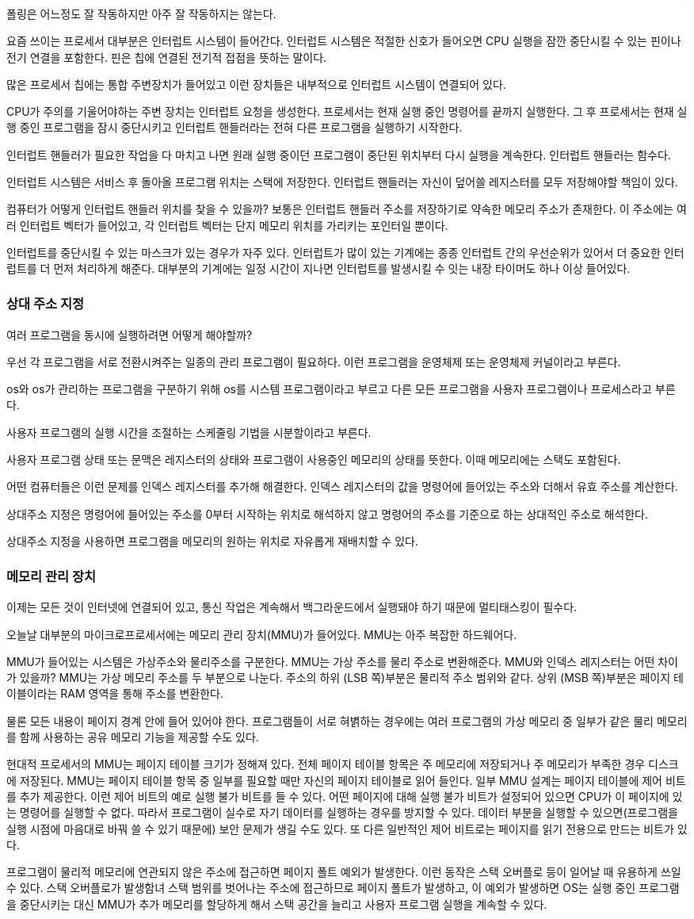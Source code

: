 폴링은 어느정도 잘 작동하지만 아주 잘 작동하지는 않는다.

요즘 쓰이는 프로세서 대부분은 인터럽트 시스템이 들어간다. 인터럽트 시스템은 적절한 신호가 들어오면 CPU 실행을 잠깐 중단시킬 수 있는 핀이나 전기 연결을 포함한다. 핀은 칩에 연결된 전기적 접점을 뜻하는 말이다.

많은 프로세서 칩에는 통합 주변장치가 들어있고 이런 장치들은 내부적으로 인터럽트 시스템이 연결되어 있다.

CPU가 주의를 기울어야하는 주변 장치는 인터럽트 요청을 생성한다. 프로세서는 현재 실행 중인 명령어를 끝까지 실행한다. 그 후 프로세서는 현재 실행 중인 프로그램을 잠시 중단시키고 인터럽트 핸들러라는 전혀 다른 프로그램을 실행하기 시작한다.

인터럽트 핸들러가 필요한 작업을 다 마치고 나면 원래 실행 중이던 프로그램이 중단된 위치부터 다시 실행을 계속한다. 인터럽트 핸들러는 함수다.

인터럽트 시스템은 서비스 후 돌아올 프로그램 위치는 스택에 저장한다. 인터럽트 핸들러는 자신이 덮어쓸 레지스터를 모두 저장해야할 책임이 있다.

컴퓨터가 어떻게 인터럽트 핸들러 위치를 찾을 수 있을까? 보통은 인터럽트 핸들러 주소를 저장하기로 약속한 메모리 주소가 존재한다. 이 주소에는 여러 인터럽트 벡터가 들어있고, 각 인터럽트 벡터는 단지 메모리 위치를 가리키는 포인터일 뿐이다.

인터럽트를 중단시킬 수 있는 마스크가 있는 경우가 자주 있다. 인터럽트가 많이 있는 기계에는 종종 인터럽트 간의 우선순위가 있어서 더 중요한 인터럽트를 더 먼저 처리하게 해준다. 대부분의 기계에는 일정 시간이 지나면 인터럽트를 발생시킬 수 잇는 내장 타이머도 하나 이상 들어있다.

### 상대 주소 지정

여러 프로그램을 동시에 실행하려면 어떻게 해야할까?

우선 각 프로그램을 서로 전환시켜주는 일종의 관리 프로그램이 필요하다. 이런 프로그램을 운영체제 또는 운영체제 커널이라고 부른다.

os와 os가 관리하는 프로그램을 구분하기 위해 os를 시스템 프로그램이라고 부르고 다른 모든 프로그램을 사용자 프로그램이나 프로세스라고 부른다.

사용자 프로그램의 실행 시간을 조절하는 스케줄링 기법을 시분할이라고 부른다.

사용자 프로그램 상태 또는 문맥은 레지스터의 상태와 프로그램이 사용중인 메모리의 상태를 뜻한다. 이때 메모리에는 스택도 포함된다.

어떤 컴퓨터들은 이런 문제를 인덱스 레지스터를 추가해 해결한다. 인덱스 레지스터의 값을 명령어에 들어있는 주소와 더해서 유효 주소를 계산한다.

상대주소 지정은 명령어에 들어있는 주소를 0부터 시작하는 위치로 해석하지 않고 명령어의 주소를 기준으로 하는 상대적인 주소로 해석한다.

상대주소 지정을 사용하면 프로그램을 메모리의 원하는 위치로 자유롭게 재배치할 수 있다.

### 메모리 관리 장치

이제는 모든 것이 인터넷에 연결되어 있고, 통신 작업은 계속해서 백그라운드에서 실행돼야 하기 때문에 멀티태스킹이 필수다. 

오늘날 대부분의 마이크로프로세서에는 메모리 관리 장치(MMU)가 들어있다. MMU는 아주 복잡한 하드웨어다.

MMU가 들어있는 시스템은 가상주소와 물리주소를 구분한다. MMU는 가상 주소를 물리 주소로 변환해준다. MMU와 인덱스 레지스터는 어떤 차이가 있을까? MMU는 가상 메모리 주소를 두 부분으로 나눈다. 주소의 하위 (LSB 쪽)부분은 물리적 주소 범위와 같다. 상위 (MSB 쪽)부분은 페이지 테이블이라는 RAM 영역을 통해 주소를 변환한다.

물론 모든 내용이 페이지 경계 안에 들어 있어야 한다. 프로그램들이 서로 혀볅하는 경우에는 여러 프로그램의 가상 메모리 중 일부가 같은 물리 메모리를 함께 사용하는 공유 메모리 기능을 제공할 수도 있다.

현대적 프로세서의 MMU는 페이지 테이블 크기가 정해져 있다. 전체 페이지 테이블 항목은 주 메모리에 저장되거나 주 메모리가 부족한 경우 디스크에 저장된다. MMU는 페이지 테이블 항목 중 일부를 필요할 때만 자신의 페이지 테이블로 읽어 들인다. 일부 MMU 설계는 페이지 테이블에 제어 비트를 추가 제공한다. 이런 제어 비트의 예로 실행 불가 비트를 들 수 있다. 어떤 페이지에 대해 실행 불가 비트가 설정되어 있으면 CPU가 이 페이지에 있는 명령어를 실행할 수 없다. 따라서 프로그램이 실수로 자기 데이터를 실행하는 경우를 방지할 수 있다. 데이터 부분을 실행할 수 있으면(프로그램을 실행 시점에 마음대로 바꿔 쓸 수 있기 때문에) 보안 문제가 생길 수도 있다. 또 다른 일반적인 제어 비트로는 페이지를 읽기 전용으로 만드는 비트가 있다.

프로그램이 물리적 메모리에 연관되지 않은 주소에 접근하면 페이지 폴트 예외가 발생한다. 이런 동작은 스택 오버플로 등이 일어날 때 유용하게 쓰일 수 있다. 스택 오버플로가 발생함녀 스택 범위를 벗어나는 주소에 접근하므로 페이지 폴트가 발생하고, 이 예외가 발생하면 OS는 실행 중인 프로그램을 중단시키는 대신 MMU가 추가 메모리를 할당하게 해서 스택 공간을 늘리고 사용자 프로그램 실행을 계속할 수 있다.
